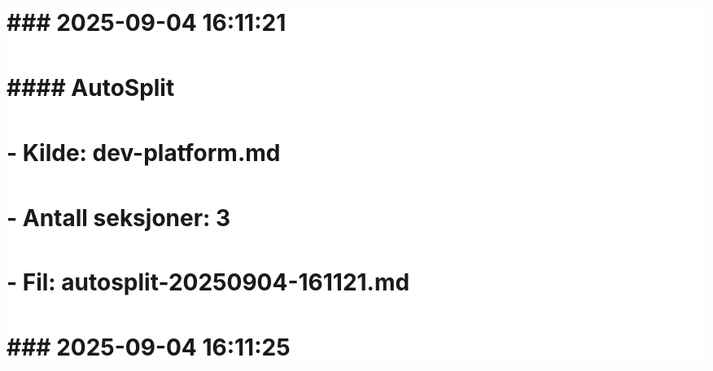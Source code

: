 # 




# 




# 




# \### 2025-09-04 16:11:21




# \#### AutoSplit




# \- Kilde: dev-platform.md




# \- Antall seksjoner: 3




# \- Fil: autosplit-20250904-161121.md




# 




# 




# 




# 




# \### 2025-09-04 16:11:25


